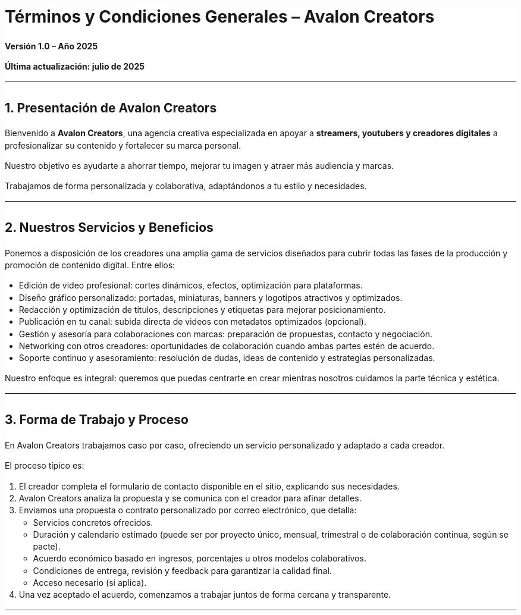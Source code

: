 # Términos y Condiciones Generales – Avalon Creators
**Versión 1.0 – Año 2025**

**Última actualización: julio de 2025**

---

## 1. Presentación de Avalon Creators

Bienvenido a **Avalon Creators**, una agencia creativa especializada en apoyar a **streamers, youtubers y creadores digitales** a profesionalizar su contenido y fortalecer su marca personal.

Nuestro objetivo es ayudarte a ahorrar tiempo, mejorar tu imagen y atraer más audiencia y marcas.  

Trabajamos de forma personalizada y colaborativa, adaptándonos a tu estilo y necesidades.

---

## 2. Nuestros Servicios y Beneficios

Ponemos a disposición de los creadores una amplia gama de servicios diseñados para cubrir todas las fases de la producción y promoción de contenido digital. Entre ellos:

- Edición de video profesional: cortes dinámicos, efectos, optimización para plataformas.
- Diseño gráfico personalizado: portadas, miniaturas, banners y logotipos atractivos y optimizados.
- Redacción y optimización de títulos, descripciones y etiquetas para mejorar posicionamiento.
- Publicación en tu canal: subida directa de videos con metadatos optimizados (opcional).
- Gestión y asesoría para colaboraciones con marcas: preparación de propuestas, contacto y negociación.
- Networking con otros creadores: oportunidades de colaboración cuando ambas partes estén de acuerdo.
- Soporte continuo y asesoramiento: resolución de dudas, ideas de contenido y estrategias personalizadas.

Nuestro enfoque es integral: queremos que puedas centrarte en crear mientras nosotros cuidamos la parte técnica y estética.

---

## 3. Forma de Trabajo y Proceso

En Avalon Creators trabajamos caso por caso, ofreciendo un servicio personalizado y adaptado a cada creador.  

El proceso típico es:

1. El creador completa el formulario de contacto disponible en el sitio, explicando sus necesidades.  
2. Avalon Creators analiza la propuesta y se comunica con el creador para afinar detalles.  
3. Enviamos una propuesta o contrato personalizado por correo electrónico, que detalla:  
   - Servicios concretos ofrecidos.  
   - Duración y calendario estimado (puede ser por proyecto único, mensual, trimestral o de colaboración continua, según se pacte).  
   - Acuerdo económico basado en ingresos, porcentajes u otros modelos colaborativos.  
   - Condiciones de entrega, revisión y feedback para garantizar la calidad final.  
   - Acceso necesario (si aplica).  
4. Una vez aceptado el acuerdo, comenzamos a trabajar juntos de forma cercana y transparente.

---